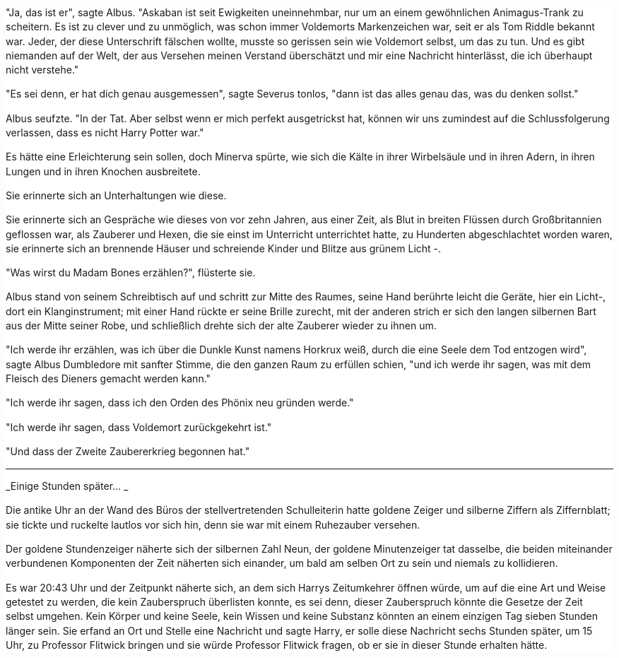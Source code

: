 "Ja, das ist er", sagte Albus. "Askaban ist seit Ewigkeiten uneinnehmbar, nur um an einem gewöhnlichen Animagus-Trank zu scheitern. Es ist zu clever und zu unmöglich, was schon immer Voldemorts Markenzeichen war, seit er als Tom Riddle bekannt war. Jeder, der diese Unterschrift fälschen wollte, musste so gerissen sein wie Voldemort selbst, um das zu tun. Und es gibt niemanden auf der Welt, der aus Versehen meinen Verstand überschätzt und mir eine Nachricht hinterlässt, die ich überhaupt nicht verstehe."

"Es sei denn, er hat dich genau ausgemessen", sagte Severus tonlos, "dann ist das alles genau das, was du denken sollst."

Albus seufzte. "In der Tat. Aber selbst wenn er mich perfekt ausgetrickst hat, können wir uns zumindest auf die Schlussfolgerung verlassen, dass es nicht Harry Potter war."

Es hätte eine Erleichterung sein sollen, doch Minerva spürte, wie sich die Kälte in ihrer Wirbelsäule und in ihren Adern, in ihren Lungen und in ihren Knochen ausbreitete.

Sie erinnerte sich an Unterhaltungen wie diese.

Sie erinnerte sich an Gespräche wie dieses von vor zehn Jahren, aus einer Zeit, als Blut in breiten Flüssen durch Großbritannien geflossen war, als Zauberer und Hexen, die sie einst im Unterricht unterrichtet hatte, zu Hunderten abgeschlachtet worden waren, sie erinnerte sich an brennende Häuser und schreiende Kinder und Blitze aus grünem Licht -.

"Was wirst du Madam Bones erzählen?", flüsterte sie.

Albus stand von seinem Schreibtisch auf und schritt zur Mitte des Raumes, seine Hand berührte leicht die Geräte, hier ein Licht-, dort ein Klanginstrument; mit einer Hand rückte er seine Brille zurecht, mit der anderen strich er sich den langen silbernen Bart aus der Mitte seiner Robe, und schließlich drehte sich der alte Zauberer wieder zu ihnen um.

"Ich werde ihr erzählen, was ich über die Dunkle Kunst namens Horkrux weiß, durch die eine Seele dem Tod entzogen wird", sagte Albus Dumbledore mit sanfter Stimme, die den ganzen Raum zu erfüllen schien, "und ich werde ihr sagen, was mit dem Fleisch des Dieners gemacht werden kann."

"Ich werde ihr sagen, dass ich den Orden des Phönix neu gründen werde."

"Ich werde ihr sagen, dass Voldemort zurückgekehrt ist."

"Und dass der Zweite Zaubererkrieg begonnen hat."

* * *

_Einige Stunden später... _

Die antike Uhr an der Wand des Büros der stellvertretenden Schulleiterin hatte goldene Zeiger und silberne Ziffern als Ziffernblatt; sie tickte und ruckelte lautlos vor sich hin, denn sie war mit einem Ruhezauber versehen.

Der goldene Stundenzeiger näherte sich der silbernen Zahl Neun, der goldene Minutenzeiger tat dasselbe, die beiden miteinander verbundenen Komponenten der Zeit näherten sich einander, um bald am selben Ort zu sein und niemals zu kollidieren.

Es war 20:43 Uhr und der Zeitpunkt näherte sich, an dem sich Harrys Zeitumkehrer öffnen würde, um auf die eine Art und Weise getestet zu werden, die kein Zauberspruch überlisten konnte, es sei denn, dieser Zauberspruch könnte die Gesetze der Zeit selbst umgehen. Kein Körper und keine Seele, kein Wissen und keine Substanz könnten an einem einzigen Tag sieben Stunden länger sein. Sie erfand an Ort und Stelle eine Nachricht und sagte Harry, er solle diese Nachricht sechs Stunden später, um 15 Uhr, zu Professor Flitwick bringen und sie würde Professor Flitwick fragen, ob er sie in dieser Stunde erhalten hätte.
